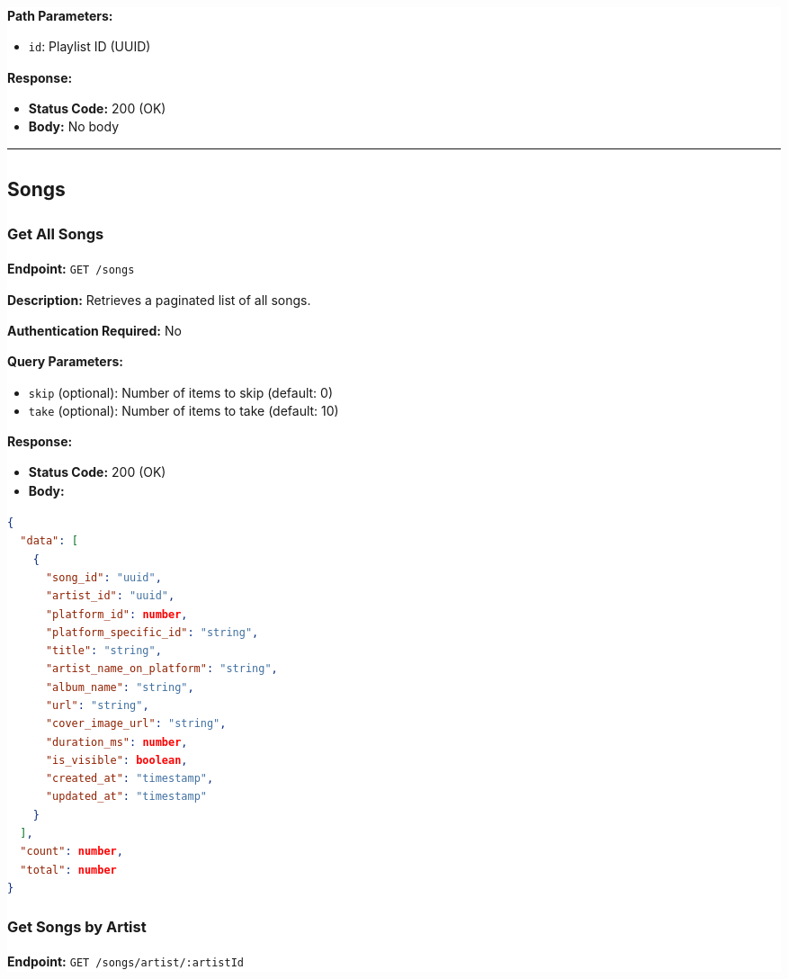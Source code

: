 **Path Parameters:**
- `id`: Playlist ID (UUID)

**Response:**
- **Status Code:** 200 (OK)
- **Body:** No body

---

## Songs

### Get All Songs

**Endpoint:** `GET /songs`

**Description:** Retrieves a paginated list of all songs.

**Authentication Required:** No

**Query Parameters:**
- `skip` (optional): Number of items to skip (default: 0)
- `take` (optional): Number of items to take (default: 10)

**Response:**
- **Status Code:** 200 (OK)
- **Body:**
```json
{
  "data": [
    {
      "song_id": "uuid",
      "artist_id": "uuid",
      "platform_id": number,
      "platform_specific_id": "string",
      "title": "string",
      "artist_name_on_platform": "string",
      "album_name": "string",
      "url": "string",
      "cover_image_url": "string",
      "duration_ms": number,
      "is_visible": boolean,
      "created_at": "timestamp",
      "updated_at": "timestamp"
    }
  ],
  "count": number,
  "total": number
}
```

### Get Songs by Artist

**Endpoint:** `GET /songs/artist/:artistId`
